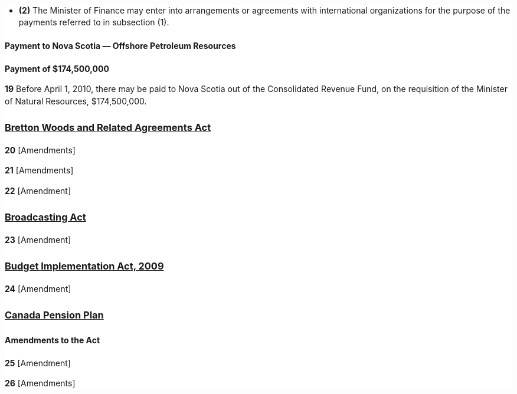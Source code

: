 - **(2)** The Minister of Finance may enter into arrangements or agreements with international organizations for the purpose of the payments referred to in subsection (1).




#### Payment to Nova Scotia — Offshore Petroleum Resources



**Payment of $174,500,000**

**19** Before April 1, 2010, there may be paid to Nova Scotia out of the Consolidated Revenue Fund, on the requisition of the Minister of Natural Resources, $174,500,000.




### [Bretton Woods and Related Agreements Act](/en/Acts/Revised%20Statutes%20of%20Canada/B/B-7.md)


**20** [Amendments]



**21** [Amendments]



**22** [Amendment]




### [Broadcasting Act](/en/Acts/Statutes%20of%20Canada/1991/c.%2011.md)


**23** [Amendment]




### [Budget Implementation Act, 2009](/en/Acts/Statutes%20of%20Canada/2009/c.%202.md)


**24** [Amendment]




### [Canada Pension Plan](/en/Acts/Revised%20Statutes%20of%20Canada/C/C-8.md)



#### Amendments to the Act


**25** [Amendment]



**26** [Amendments]

